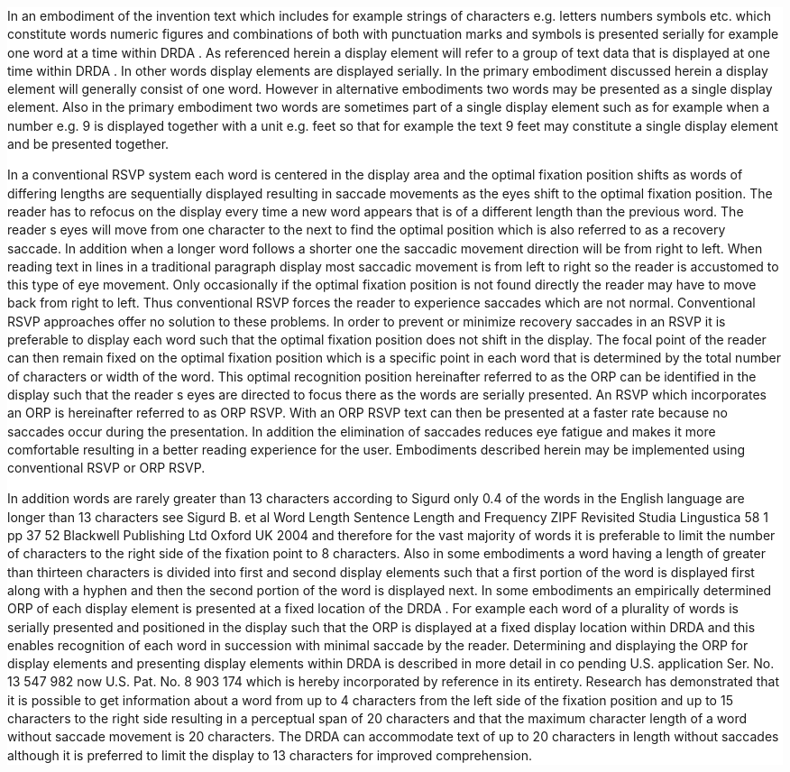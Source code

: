 In an embodiment of the invention text which includes for example strings of characters e.g. letters numbers symbols etc. which constitute words numeric figures and combinations of both with punctuation marks and symbols is presented serially for example one word at a time within DRDA . As referenced herein a display element will refer to a group of text data that is displayed at one time within DRDA . In other words display elements are displayed serially. In the primary embodiment discussed herein a display element will generally consist of one word. However in alternative embodiments two words may be presented as a single display element. Also in the primary embodiment two words are sometimes part of a single display element such as for example when a number e.g. 9 is displayed together with a unit e.g. feet so that for example the text 9 feet may constitute a single display element and be presented together.

In a conventional RSVP system each word is centered in the display area and the optimal fixation position shifts as words of differing lengths are sequentially displayed resulting in saccade movements as the eyes shift to the optimal fixation position. The reader has to refocus on the display every time a new word appears that is of a different length than the previous word. The reader s eyes will move from one character to the next to find the optimal position which is also referred to as a recovery saccade. In addition when a longer word follows a shorter one the saccadic movement direction will be from right to left. When reading text in lines in a traditional paragraph display most saccadic movement is from left to right so the reader is accustomed to this type of eye movement. Only occasionally if the optimal fixation position is not found directly the reader may have to move back from right to left. Thus conventional RSVP forces the reader to experience saccades which are not normal. Conventional RSVP approaches offer no solution to these problems. In order to prevent or minimize recovery saccades in an RSVP it is preferable to display each word such that the optimal fixation position does not shift in the display. The focal point of the reader can then remain fixed on the optimal fixation position which is a specific point in each word that is determined by the total number of characters or width of the word. This optimal recognition position hereinafter referred to as the ORP can be identified in the display such that the reader s eyes are directed to focus there as the words are serially presented. An RSVP which incorporates an ORP is hereinafter referred to as ORP RSVP. With an ORP RSVP text can then be presented at a faster rate because no saccades occur during the presentation. In addition the elimination of saccades reduces eye fatigue and makes it more comfortable resulting in a better reading experience for the user. Embodiments described herein may be implemented using conventional RSVP or ORP RSVP.

In addition words are rarely greater than 13 characters according to Sigurd only 0.4 of the words in the English language are longer than 13 characters see Sigurd B. et al Word Length Sentence Length and Frequency ZIPF Revisited Studia Lingustica 58 1 pp 37 52 Blackwell Publishing Ltd Oxford UK 2004 and therefore for the vast majority of words it is preferable to limit the number of characters to the right side of the fixation point to 8 characters. Also in some embodiments a word having a length of greater than thirteen characters is divided into first and second display elements such that a first portion of the word is displayed first along with a hyphen and then the second portion of the word is displayed next. In some embodiments an empirically determined ORP of each display element is presented at a fixed location of the DRDA . For example each word of a plurality of words is serially presented and positioned in the display such that the ORP is displayed at a fixed display location within DRDA and this enables recognition of each word in succession with minimal saccade by the reader. Determining and displaying the ORP for display elements and presenting display elements within DRDA is described in more detail in co pending U.S. application Ser. No. 13 547 982 now U.S. Pat. No. 8 903 174 which is hereby incorporated by reference in its entirety. Research has demonstrated that it is possible to get information about a word from up to 4 characters from the left side of the fixation position and up to 15 characters to the right side resulting in a perceptual span of 20 characters and that the maximum character length of a word without saccade movement is 20 characters. The DRDA can accommodate text of up to 20 characters in length without saccades although it is preferred to limit the display to 13 characters for improved comprehension.
